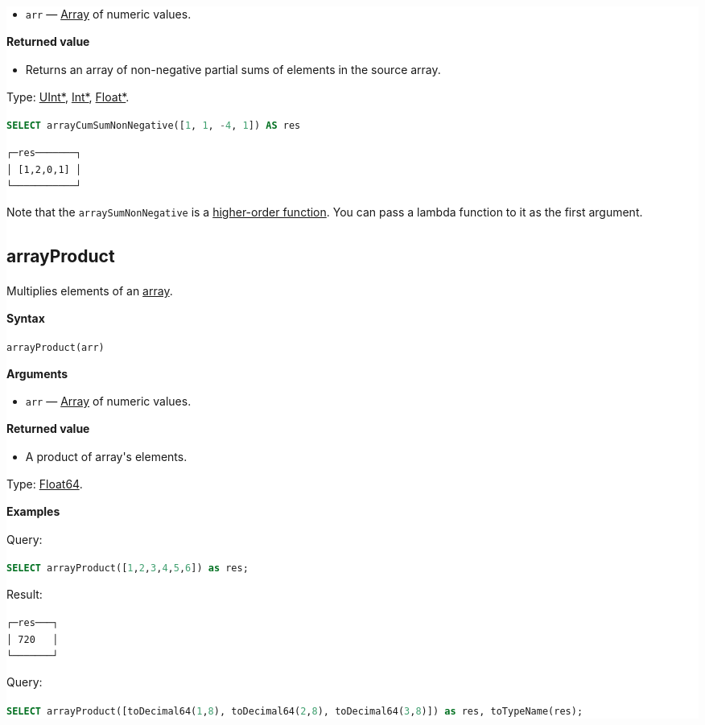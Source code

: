 - `arr` — [Array](../../sql-reference/data-types/array.md) of numeric values.

**Returned value**

- Returns an array of non-negative partial sums of elements in the source array.

Type: [UInt\*](https://clickhouse.com/docs/en/data_types/int_uint/#uint-ranges), [Int\*](https://clickhouse.com/docs/en/data_types/int_uint/#int-ranges), [Float\*](https://clickhouse.com/docs/en/data_types/float/).

``` sql
SELECT arrayCumSumNonNegative([1, 1, -4, 1]) AS res
```

``` text
┌─res───────┐
│ [1,2,0,1] │
└───────────┘
```

Note that the `arraySumNonNegative` is a [higher-order function](../../sql-reference/functions/index.md#higher-order-functions). You can pass a lambda function to it as the first argument.

## arrayProduct

Multiplies elements of an [array](../../sql-reference/data-types/array.md).

**Syntax**

``` sql
arrayProduct(arr)
```

**Arguments**

- `arr` — [Array](../../sql-reference/data-types/array.md) of numeric values.

**Returned value**

- A product of array's elements.

Type: [Float64](../../sql-reference/data-types/float.md).

**Examples**

Query:

``` sql
SELECT arrayProduct([1,2,3,4,5,6]) as res;
```

Result:

``` text
┌─res───┐
│ 720   │
└───────┘
```

Query:

``` sql
SELECT arrayProduct([toDecimal64(1,8), toDecimal64(2,8), toDecimal64(3,8)]) as res, toTypeName(res);
```
